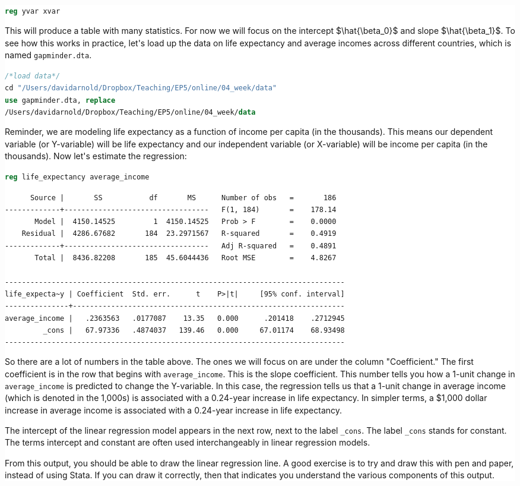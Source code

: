 
```stata
reg yvar xvar
```
  
This will produce a table with many statistics. For now we will focus on the intercept $\hat{\beta_0}$ and slope $\hat{\beta_1}$. To see how this works in practice, let's load up the data on life expectancy and average incomes across different countries, which is named ``gapminder.dta``. 


```stata
/*load data*/ 
cd "/Users/davidarnold/Dropbox/Teaching/EP5/online/04_week/data"
use gapminder.dta, replace 
/Users/davidarnold/Dropbox/Teaching/EP5/online/04_week/data
```

Reminder, we are modeling life expectancy as a function of income per capita (in the thousands). This means our dependent variable (or Y-variable) will be life expectancy and our independent variable (or X-variable) will be income per capita (in the thousands). Now let's estimate the regression:


```stata
reg life_expectancy average_income
```


```
      Source |       SS           df       MS      Number of obs   =       186
-------------+----------------------------------   F(1, 184)       =    178.14
       Model |  4150.14525         1  4150.14525   Prob > F        =    0.0000
    Residual |  4286.67682       184  23.2971567   R-squared       =    0.4919
-------------+----------------------------------   Adj R-squared   =    0.4891
       Total |  8436.82208       185  45.6044436   Root MSE        =    4.8267

--------------------------------------------------------------------------------
life_expecta~y | Coefficient  Std. err.      t    P>|t|     [95% conf. interval]
---------------+----------------------------------------------------------------
average_income |   .2363563   .0177087    13.35   0.000      .201418    .2712945
         _cons |   67.97336   .4874037   139.46   0.000     67.01174    68.93498
--------------------------------------------------------------------------------
```

So there are a lot of numbers in the table above. The ones we will focus on are under the column "Coefficient." The first coefficient is in the row that begins with ``average_income``. This is the slope coefficient. This number tells you how a 1-unit change in ``average_income`` is predicted to change the Y-variable. In this case, the regression tells us that a 1-unit change in average income (which is denoted in the 1,000s) is associated with a 0.24-year increase in life expectancy. In simpler terms, a \$1,000 dollar increase in average income is associated with a 0.24-year increase in life expectancy.

The intercept of the linear regression model appears in the next row, next to the label ``_cons``. The label ``_cons`` stands for constant. The terms intercept and constant are often used interchangeably in linear regression models. 

From this output, you should be able to draw the linear regression line. A good exercise is to try and draw this with pen and paper, instead of using Stata. If you can draw it correctly, then that indicates you understand the various components of this output. 
